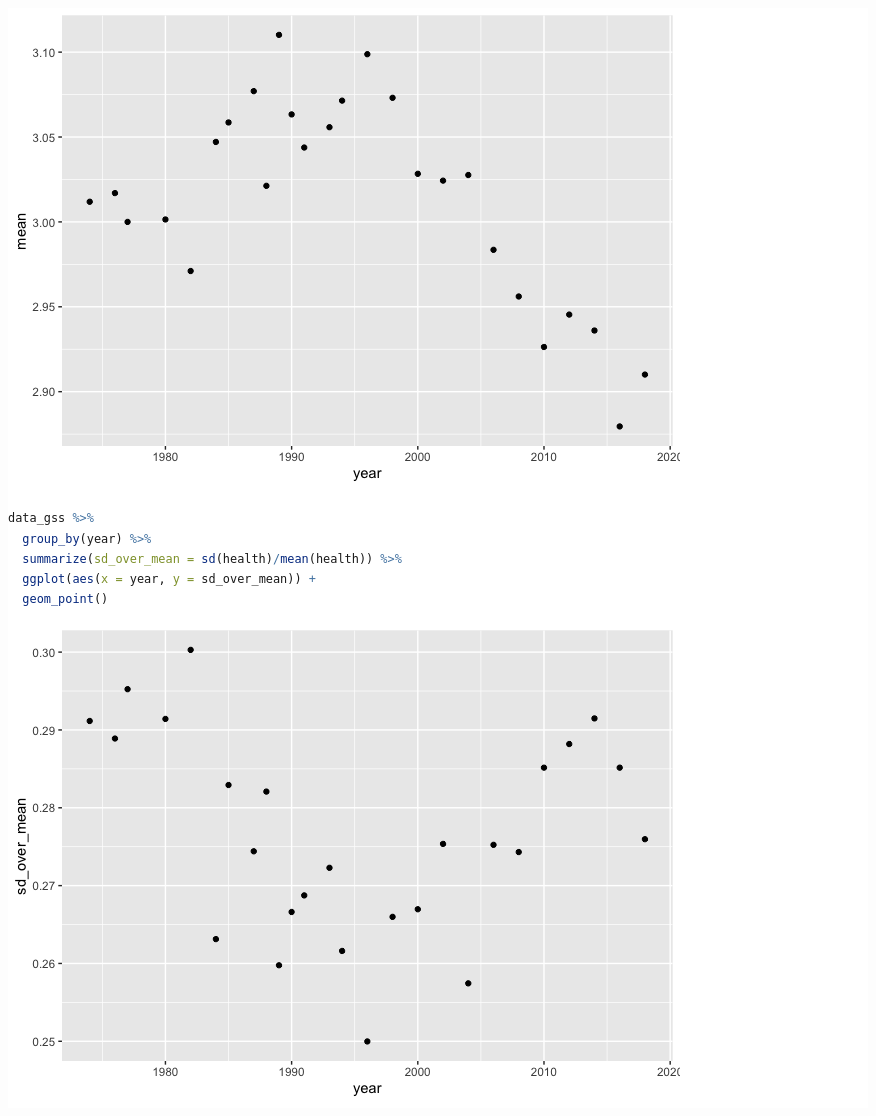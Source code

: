 ![](srh_gss_files/figure-gfm/unnamed-chunk-3-2.png)

``` r
data_gss %>% 
  group_by(year) %>% 
  summarize(sd_over_mean = sd(health)/mean(health)) %>% 
  ggplot(aes(x = year, y = sd_over_mean)) +
  geom_point()
```

![](srh_gss_files/figure-gfm/unnamed-chunk-3-3.png)
